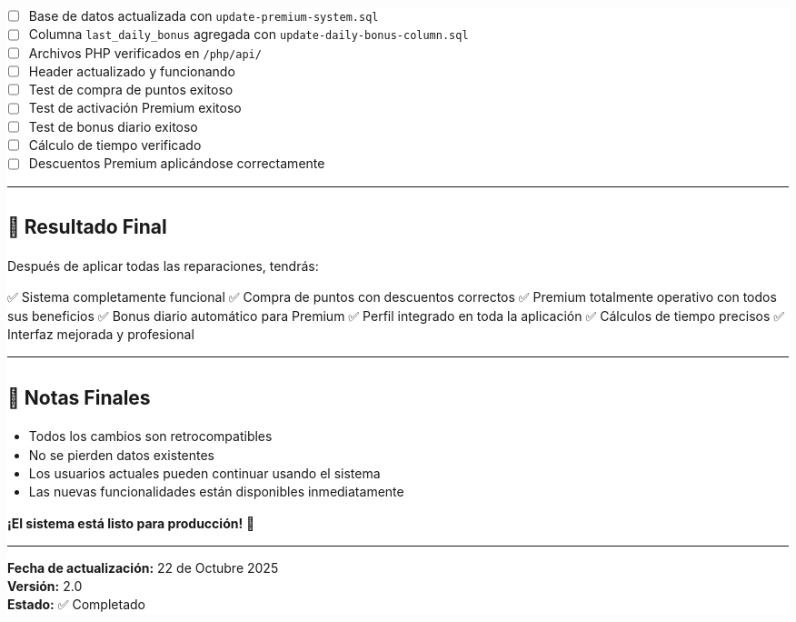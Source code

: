 - [ ] Base de datos actualizada con `update-premium-system.sql`
- [ ] Columna `last_daily_bonus` agregada con `update-daily-bonus-column.sql`
- [ ] Archivos PHP verificados en `/php/api/`
- [ ] Header actualizado y funcionando
- [ ] Test de compra de puntos exitoso
- [ ] Test de activación Premium exitoso
- [ ] Test de bonus diario exitoso
- [ ] Cálculo de tiempo verificado
- [ ] Descuentos Premium aplicándose correctamente

---

## 🎉 Resultado Final

Después de aplicar todas las reparaciones, tendrás:

✅ Sistema completamente funcional
✅ Compra de puntos con descuentos correctos
✅ Premium totalmente operativo con todos sus beneficios
✅ Bonus diario automático para Premium
✅ Perfil integrado en toda la aplicación
✅ Cálculos de tiempo precisos
✅ Interfaz mejorada y profesional

---

## 📝 Notas Finales

- Todos los cambios son retrocompatibles
- No se pierden datos existentes
- Los usuarios actuales pueden continuar usando el sistema
- Las nuevas funcionalidades están disponibles inmediatamente

**¡El sistema está listo para producción!** 🚀

---

**Fecha de actualización:** 22 de Octubre 2025  
**Versión:** 2.0  
**Estado:** ✅ Completado
